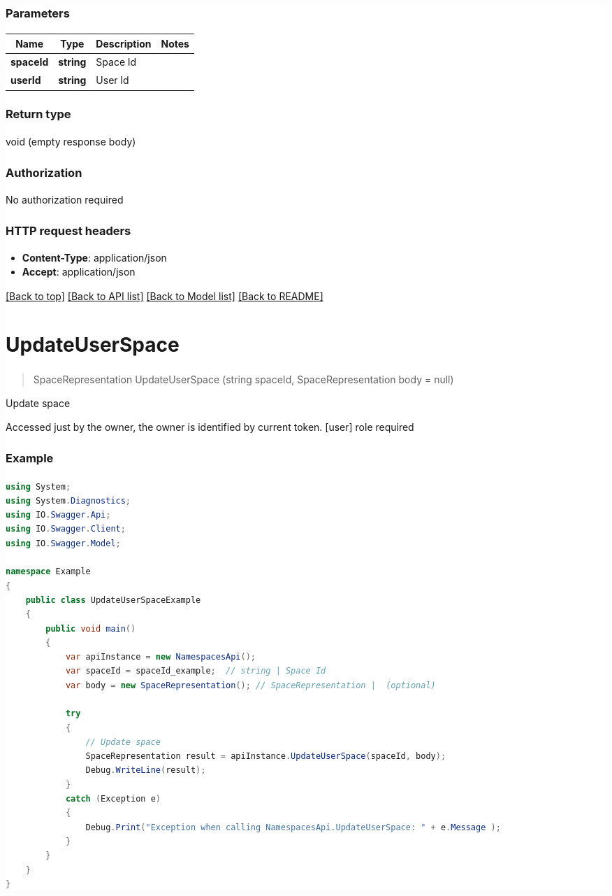 ### Parameters

Name | Type | Description  | Notes
------------- | ------------- | ------------- | -------------
 **spaceId** | **string**| Space Id | 
 **userId** | **string**| User Id | 

### Return type

void (empty response body)

### Authorization

No authorization required

### HTTP request headers

 - **Content-Type**: application/json
 - **Accept**: application/json

[[Back to top]](#) [[Back to API list]](../README.md#documentation-for-api-endpoints) [[Back to Model list]](../README.md#documentation-for-models) [[Back to README]](../README.md)

<a name="updateuserspace"></a>
# **UpdateUserSpace**
> SpaceRepresentation UpdateUserSpace (string spaceId, SpaceRepresentation body = null)

Update space

Accessed just by the owner, the owner is identified by current token. [user] role required

### Example
```csharp
using System;
using System.Diagnostics;
using IO.Swagger.Api;
using IO.Swagger.Client;
using IO.Swagger.Model;

namespace Example
{
    public class UpdateUserSpaceExample
    {
        public void main()
        {
            var apiInstance = new NamespacesApi();
            var spaceId = spaceId_example;  // string | Space Id
            var body = new SpaceRepresentation(); // SpaceRepresentation |  (optional) 

            try
            {
                // Update space
                SpaceRepresentation result = apiInstance.UpdateUserSpace(spaceId, body);
                Debug.WriteLine(result);
            }
            catch (Exception e)
            {
                Debug.Print("Exception when calling NamespacesApi.UpdateUserSpace: " + e.Message );
            }
        }
    }
}
```
